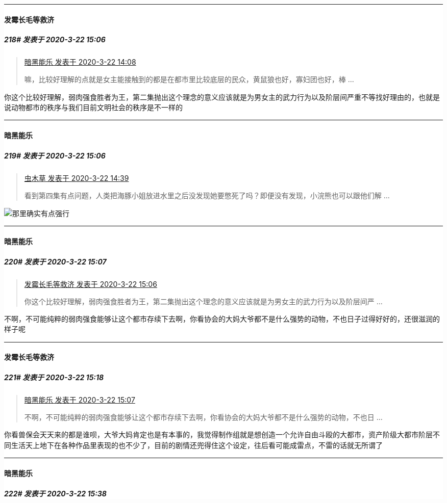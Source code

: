 
-----

####  发霉长毛等救济  
##### 218#       发表于 2020-3-22 15:06


<blockquote><a href="httphttps://bbs.saraba1st.com/2b/forum.php?mod=redirect&amp;goto=findpost&amp;pid=46832644&amp;ptid=1844534" target="_blank">暗黑能乐 发表于 2020-3-22 14:08</a>

嘛，比较好理解的点就是女主能接触到的都是在都市里比较底层的民众，黄鼠狼也好，寡妇团也好，棒 ...</blockquote>
你这个比较好理解，弱肉强食胜者为王，第二集抛出这个理念的意义应该就是为男女主的武力行为以及阶层间严重不等找好理由的，也就是说动物都市的秩序与我们目前文明社会的秩序是不一样的


-----

####  暗黑能乐  
##### 219#       发表于 2020-3-22 15:06


<blockquote><a href="httphttps://bbs.saraba1st.com/2b/forum.php?mod=redirect&amp;goto=findpost&amp;pid=46832966&amp;ptid=1844534" target="_blank">虫木草 发表于 2020-3-22 14:39</a>

看到第四集有点问题，人类把海豚小姐放进水里之后没发现她要憋死了吗？即便没有发现，小浣熊也可以跟他们解 ...</blockquote>
<img src="https://static.saraba1st.com/image/smiley/face2017/068.png" referrerpolicy="no-referrer">那里确实有点强行


-----

####  暗黑能乐  
##### 220#       发表于 2020-3-22 15:07


<blockquote><a href="httphttps://bbs.saraba1st.com/2b/forum.php?mod=redirect&amp;goto=findpost&amp;pid=46833253&amp;ptid=1844534" target="_blank">发霉长毛等救济 发表于 2020-3-22 15:06</a>

你这个比较好理解，弱肉强食胜者为王，第二集抛出这个理念的意义应该就是为男女主的武力行为以及阶层间严 ...</blockquote>
不啊，不可能纯粹的弱肉强食能够让这个都市存续下去啊，你看协会的大妈大爷都不是什么强势的动物，不也日子过得好好的，还很滋润的样子呢


-----

####  发霉长毛等救济  
##### 221#       发表于 2020-3-22 15:18


<blockquote><a href="httphttps://bbs.saraba1st.com/2b/forum.php?mod=redirect&amp;goto=findpost&amp;pid=46833276&amp;ptid=1844534" target="_blank">暗黑能乐 发表于 2020-3-22 15:07</a>

不啊，不可能纯粹的弱肉强食能够让这个都市存续下去啊，你看协会的大妈大爷都不是什么强势的动物，不也日 ...</blockquote>
你看兽保会天天来的都是谁呗，大爷大妈肯定也是有本事的，我觉得制作组就是想创造一个允许自由斗殴的大都市，资产阶级大都市阶层不同生活天上地下在各种作品里表现的也不少了，目前的剧情还兜得住这个设定，往后看可能成雷点，不雷的话就无所谓了


-----

####  暗黑能乐  
##### 222#       发表于 2020-3-22 15:38
